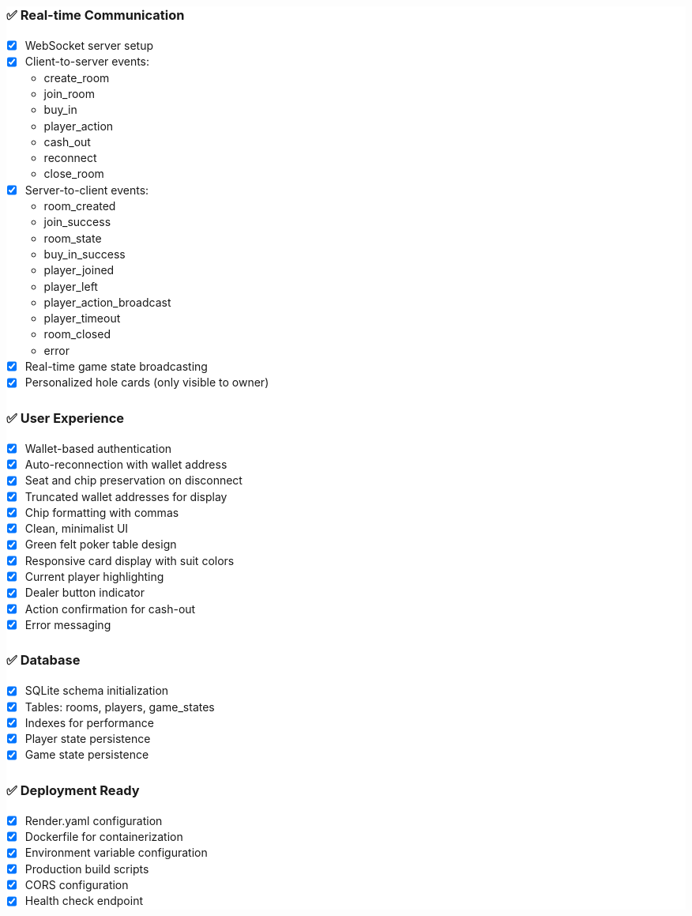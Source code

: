 ### ✅ Real-time Communication
- [x] WebSocket server setup
- [x] Client-to-server events:
  - create_room
  - join_room
  - buy_in
  - player_action
  - cash_out
  - reconnect
  - close_room
- [x] Server-to-client events:
  - room_created
  - join_success
  - room_state
  - buy_in_success
  - player_joined
  - player_left
  - player_action_broadcast
  - player_timeout
  - room_closed
  - error
- [x] Real-time game state broadcasting
- [x] Personalized hole cards (only visible to owner)

### ✅ User Experience
- [x] Wallet-based authentication
- [x] Auto-reconnection with wallet address
- [x] Seat and chip preservation on disconnect
- [x] Truncated wallet addresses for display
- [x] Chip formatting with commas
- [x] Clean, minimalist UI
- [x] Green felt poker table design
- [x] Responsive card display with suit colors
- [x] Current player highlighting
- [x] Dealer button indicator
- [x] Action confirmation for cash-out
- [x] Error messaging

### ✅ Database
- [x] SQLite schema initialization
- [x] Tables: rooms, players, game_states
- [x] Indexes for performance
- [x] Player state persistence
- [x] Game state persistence

### ✅ Deployment Ready
- [x] Render.yaml configuration
- [x] Dockerfile for containerization
- [x] Environment variable configuration
- [x] Production build scripts
- [x] CORS configuration
- [x] Health check endpoint
